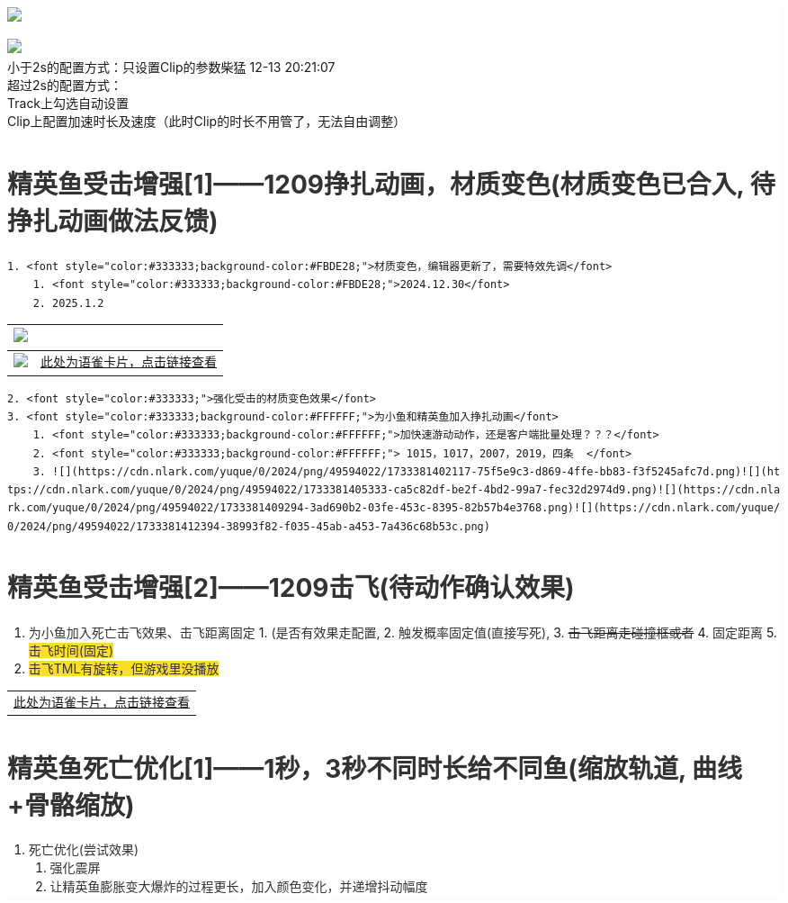 ![](https://cdn.nlark.com/yuque/0/2024/png/49594022/1734156934991-b5ffe8f4-50db-4182-b581-fa2f69e9339e.png)

![](https://cdn.nlark.com/yuque/0/2024/png/49594022/1734156942575-62b92a81-f31e-4841-8ea5-02326697db62.png)  
小于2s的配置方式：只设置Clip的参数柴猛 12-13 20:21:07  
超过2s的配置方式：  
Track上勾选自动设置  
Clip上配置加速时长及速度（此时Clip的时长不用管了，无法自由调整）  



# <font style="color:#333333;">精英鱼受击增强[1]——1209挣扎动画，材质变色(材质变色已合入, 待挣扎动画做法反馈)</font>
    1. <font style="color:#333333;background-color:#FBDE28;">材质变色，编辑器更新了，需要特效先调</font>
        1. <font style="color:#333333;background-color:#FBDE28;">2024.12.30</font>
        2. 2025.1.2

| ![](https://cdn.nlark.com/yuque/0/2024/png/49594022/1735556026817-71f7f7af-10dd-4245-be40-1ee99bc332dc.png) | |
| --- | --- |
| ![](https://cdn.nlark.com/yuque/0/2025/jpeg/49594022/1736131019332-12553bae-d452-405e-92b4-7e541ac9f43b.jpeg) | [此处为语雀卡片，点击链接查看](https://www.yuque.com/ttk5k0/manpny/cw0riegr10iqwvz1#mTs4F)  |


    2. <font style="color:#333333;">强化受击的材质变色效果</font>
    3. <font style="color:#333333;background-color:#FFFFFF;">为小鱼和精英鱼加入挣扎动画</font>
        1. <font style="color:#333333;background-color:#FFFFFF;">加快速游动动作，还是客户端批量处理？？？</font>
        2. <font style="color:#333333;background-color:#FFFFFF;"> 1015，1017，2007，2019，四条  </font>
        3. ![](https://cdn.nlark.com/yuque/0/2024/png/49594022/1733381402117-75f5e9c3-d869-4ffe-bb83-f3f5245afc7d.png)![](https://cdn.nlark.com/yuque/0/2024/png/49594022/1733381405333-ca5c82df-be2f-4bd2-99a7-fec32d2974d9.png)![](https://cdn.nlark.com/yuque/0/2024/png/49594022/1733381409294-3ad690b2-03fe-453c-8395-82b57b4e3768.png)![](https://cdn.nlark.com/yuque/0/2024/png/49594022/1733381412394-38993f82-f035-45ab-a453-7a436c68b53c.png)



# <font style="color:#333333;">精英鱼受击增强[2]——1209击飞(待动作确认效果)</font>
1. <font style="color:#333333;background-color:#FFFFFF;">为小鱼加入死亡击飞效果、击飞距离固定	</font>
        1. <font style="color:#333333;background-color:#FFFFFF;">(是否有效果走配置, </font>
        2. <font style="color:#333333;background-color:#FFFFFF;">触发概率固定值(直接写死), </font>
        3. ~~<font style="color:#333333;background-color:#FFFFFF;">击飞距离走碰撞框或者</font>~~
        4. <font style="color:#333333;background-color:#FFFFFF;">固定距离</font>
        5. <font style="color:#333333;background-color:#FBDE28;">击飞时间(固定)</font>
2. <font style="color:#333333;background-color:#FBDE28;">击飞TML有旋转，但游戏里没播放</font>

|  |
| --- |
| [此处为语雀卡片，点击链接查看](https://www.yuque.com/ttk5k0/manpny/cw0riegr10iqwvz1#gt8Lg)  |






# <font style="color:#333333;">精英鱼死亡优化[1]——1秒，3秒不同时长给不同鱼(缩放轨道, 曲线+骨骼缩放)</font>
1. <font style="color:#333333;">死亡优化(尝试效果)</font>
    1. <font style="color:#333333;">强化震屏</font>
    2. <font style="color:#333333;background-color:#FFFFFF;">让精英鱼膨胀变大爆炸的过程更长，加入颜色变化，并递增抖动幅度</font>
